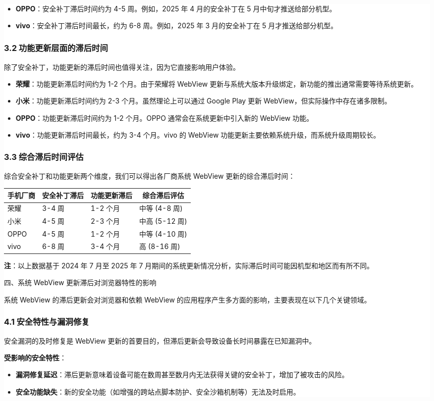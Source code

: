 
*   **OPPO**：安全补丁滞后时间约为 4-5 周。例如，2025 年 4 月的安全补丁在 5 月中旬才推送给部分机型。


*   **vivo**：安全补丁滞后时间最长，约为 6-8 周。例如，2025 年 3 月的安全补丁在 5 月才推送给部分机型。


### 3.2 功能更新层面的滞后时间&#xA;

除了安全补丁，功能更新的滞后时间也值得关注，因为它直接影响用户体验。




*   **荣耀**：功能更新滞后时间约为 1-2 个月。由于荣耀将 WebView 更新与系统大版本升级绑定，新功能的推出通常需要等待系统更新。


*   **小米**：功能更新滞后时间约为 2-3 个月。虽然理论上可以通过 Google Play 更新 WebView，但实际操作中存在诸多限制。


*   **OPPO**：功能更新滞后时间约为 1-2 个月。OPPO 通常会在系统更新中引入新的 WebView 功能。


*   **vivo**：功能更新滞后时间最长，约为 3-4 个月。vivo 的 WebView 功能更新主要依赖系统升级，而系统升级周期较长。


### 3.3 综合滞后时间评估&#xA;

综合安全补丁和功能更新两个维度，我们可以得出各厂商系统 WebView 更新的综合滞后时间：




| 手机厂商&#xA; | 安全补丁滞后&#xA; | 功能更新滞后&#xA; | 综合滞后评估&#xA;      |
| --------- | ----------- | ----------- | ---------------- |
| 荣耀&#xA;   | 3-4 周&#xA;  | 1-2 个月&#xA; | 中等 (4-8 周)&#xA;  |
| 小米&#xA;   | 4-5 周&#xA;  | 2-3 个月&#xA; | 中高 (5-12 周)&#xA; |
| OPPO&#xA; | 4-5 周&#xA;  | 1-2 个月&#xA; | 中等 (4-10 周)&#xA; |
| vivo&#xA; | 6-8 周&#xA;  | 3-4 个月&#xA; | 高 (8-16 周)&#xA;  |

**注**：以上数据基于 2024 年 7 月至 2025 年 7 月期间的系统更新情况分析，实际滞后时间可能因机型和地区而有所不同。


四、系统 WebView 更新滞后对浏览器特性的影响



系统 WebView 的滞后更新会对浏览器和依赖 WebView 的应用程序产生多方面的影响，主要表现在以下几个关键领域。


### 4.1 安全特性与漏洞修复&#xA;

安全漏洞的及时修复是 WebView 更新的首要目的，但滞后更新会导致设备长时间暴露在已知漏洞中。


**受影响的安全特性**：




*   **漏洞修复延迟**：滞后更新意味着设备可能在数周甚至数月内无法获得关键的安全补丁，增加了被攻击的风险。


*   **安全功能缺失**：新的安全功能（如增强的跨站点脚本防护、安全沙箱机制等）无法及时启用。
